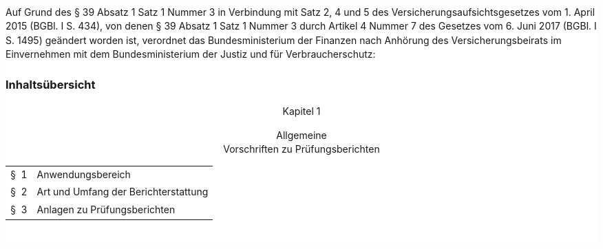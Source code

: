 <div>

<div class="jnhtml">

<div>

<div class="jurAbsatz">

Auf Grund des § 39 Absatz 1 Satz 1 Nummer 3 in Verbindung mit Satz 2, 4
und 5 des Versicherungsaufsichtsgesetzes vom 1. April 2015 (BGBl. I S.
434), von denen § 39 Absatz 1 Satz 1 Nummer 3 durch Artikel 4 Nummer 7
des Gesetzes vom 6. Juni 2017 (BGBl. I S. 1495) geändert worden ist,
verordnet das Bundesministerium der Finanzen nach Anhörung des
Versicherungsbeirats im Einvernehmen mit dem Bundesministerium der
Justiz und für Verbraucherschutz:

</div>

</div>

</div>

</div>

<span id="BJNR284600017BJNE000201360.html"></span>

### Inhaltsübersicht  

<div>

<div class="jnhtml">

<div>

<div class="S1" style="text-align:center;">

Kapitel 1

</div>

<div class="S1" style="text-align:center;">

Allgemeine  
Vorschriften zu Prüfungsberichten

</div>

|      |                                      |
| :--- | :----------------------------------- |
| §  1 | Anwendungsbereich                    |
| §  2 | Art und Umfang der Berichterstattung |
| §  3 | Anlagen zu Prüfungsberichten         |

<div class="jurAbsatz">

 

</div>

<div class="S1" style="text-align:center;">
